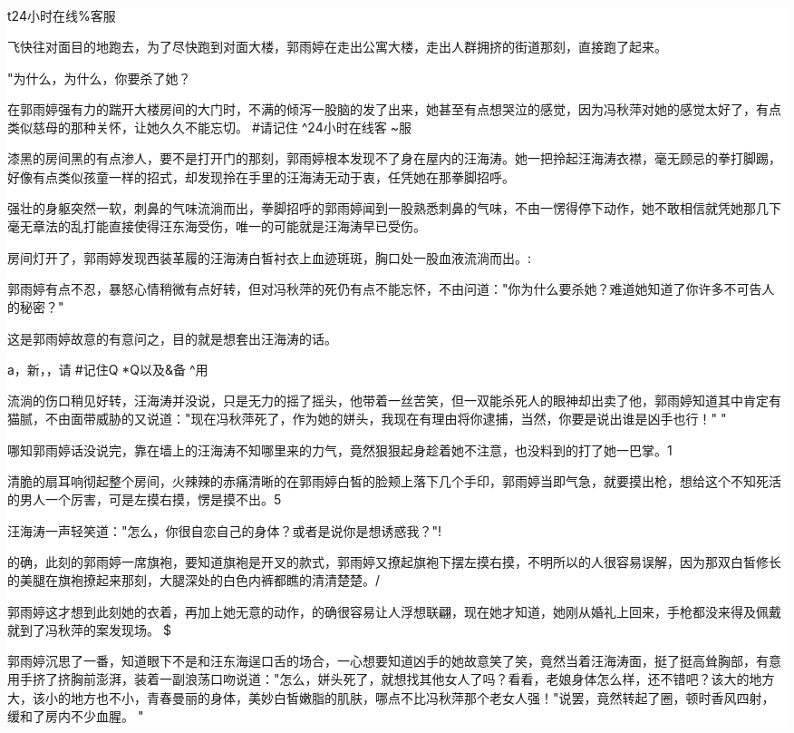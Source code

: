 

t24小时在线%客服



飞快往对面目的地跑去，为了尽快跑到对面大楼，郭雨婷在走出公寓大楼，走出人群拥挤的街道那刻，直接跑了起来。



"为什么，为什么，你要杀了她？



在郭雨婷强有力的踹开大楼房间的大门时，不满的倾泻一股脑的发了出来，她甚至有点想哭泣的感觉，因为冯秋萍对她的感觉太好了，有点类似慈母的那种关怀，让她久久不能忘切。  #请记住 ^24小时在线客 ~服



漆黑的房间黑的有点渗人，要不是打开门的那刻，郭雨婷根本发现不了身在屋内的汪海涛。她一把拎起汪海涛衣襟，毫无顾忌的拳打脚踢，好像有点类似孩童一样的招式，却发现拎在手里的汪海涛无动于衷，任凭她在那拳脚招呼。





强壮的身躯突然一软，刺鼻的气味流淌而出，拳脚招呼的郭雨婷闻到一股熟悉刺鼻的气味，不由一愣得停下动作，她不敢相信就凭她那几下毫无章法的乱打能直接使得汪东海受伤，唯一的可能就是汪海涛早已受伤。





房间灯开了，郭雨婷发现西装革履的汪海涛白皙衬衣上血迹斑斑，胸口处一股血液流淌而出。:





郭雨婷有点不忍，暴怒心情稍微有点好转，但对冯秋萍的死仍有点不能忘怀，不由问道："你为什么要杀她？难道她知道了你许多不可告人的秘密？"





这是郭雨婷故意的有意问之，目的就是想套出汪海涛的话。

a，新，，请 #记住Q *Q以及&备 ^用



流淌的伤口稍见好转，汪海涛并没说，只是无力的摇了摇头，他带着一丝苦笑，但一双能杀死人的眼神却出卖了他，郭雨婷知道其中肯定有猫腻，不由面带威胁的又说道："现在冯秋萍死了，作为她的姘头，我现在有理由将你逮捕，当然，你要是说出谁是凶手也行！" "





哪知郭雨婷话没说完，靠在墙上的汪海涛不知哪里来的力气，竟然狠狠起身趁着她不注意，也没料到的打了她一巴掌。1



清脆的扇耳响彻起整个房间，火辣辣的赤痛清晰的在郭雨婷白皙的脸颊上落下几个手印，郭雨婷当即气急，就要摸出枪，想给这个不知死活的男人一个厉害，可是左摸右摸，愣是摸不出。5



汪海涛一声轻笑道："怎么，你很自恋自己的身体？或者是说你是想诱惑我？"!



的确，此刻的郭雨婷一席旗袍，要知道旗袍是开叉的款式，郭雨婷又撩起旗袍下摆左摸右摸，不明所以的人很容易误解，因为那双白皙修长的美腿在旗袍撩起来那刻，大腿深处的白色内裤都瞧的清清楚楚。/



郭雨婷这才想到此刻她的衣着，再加上她无意的动作，的确很容易让人浮想联翩，现在她才知道，她刚从婚礼上回来，手枪都没来得及佩戴就到了冯秋萍的案发现场。 $



郭雨婷沉思了一番，知道眼下不是和汪东海逞口舌的场合，一心想要知道凶手的她故意笑了笑，竟然当着汪海涛面，挺了挺高耸胸部，有意用手挤了挤胸前澎湃，装着一副浪荡口吻说道："怎么，姘头死了，就想找其他女人了吗？看看，老娘身体怎么样，还不错吧？该大的地方大，该小的地方也不小，青春曼丽的身体，美妙白皙嫩脂的肌肤，哪点不比冯秋萍那个老女人强！"说罢，竟然转起了圈，顿时香风四射，缓和了房内不少血腥。 "
